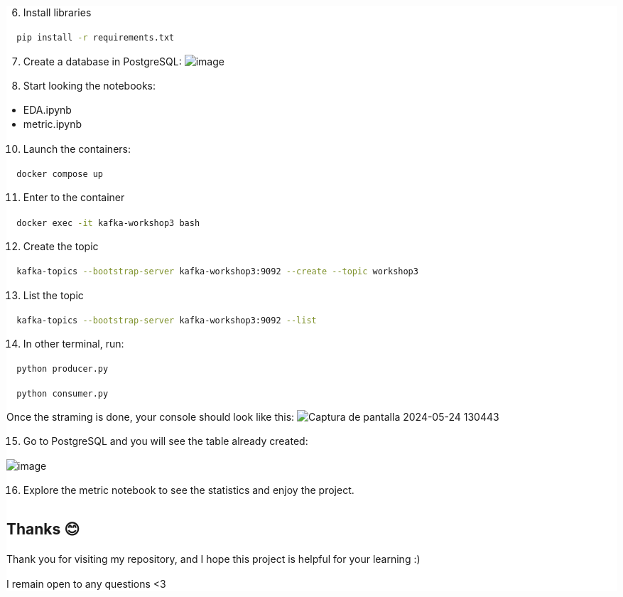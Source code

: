 6. Install libraries
```bash
  pip install -r requirements.txt
```

7. Create a database in PostgreSQL:
![image](https://github.com/mdlangeles/workshop3/assets/111391755/4f7097d1-2438-46d7-8993-fb5ac639c540)

9. Start looking the notebooks:
- EDA.ipynb
- metric.ipynb

10. Launch the containers:
```bash
  docker compose up
```

11. Enter to the container
```bash
  docker exec -it kafka-workshop3 bash
```

12. Create the topic
```bash
  kafka-topics --bootstrap-server kafka-workshop3:9092 --create --topic workshop3
```

13. List the topic
```bash
  kafka-topics --bootstrap-server kafka-workshop3:9092 --list
```

14. In other terminal, run:
```bash
  python producer.py
```
```bash
  python consumer.py
```
Once the straming is done, your console should look like this:
![Captura de pantalla 2024-05-24 130443](https://github.com/mdlangeles/workshop3/assets/111391755/dc7938e3-6d02-490c-95bd-cffa4aec1013)

15. Go to PostgreSQL and you will see the table already created:
<img width="965" alt="image" src="https://github.com/mdlangeles/workshop3/assets/111391755/0640035c-c9c2-4cd0-b548-3ea903842285">

16. Explore the metric notebook to see the statistics and enjoy the project.

## Thanks 😊

Thank you for visiting my repository, and I hope this project is helpful for your learning :)

I remain open to any questions <3

